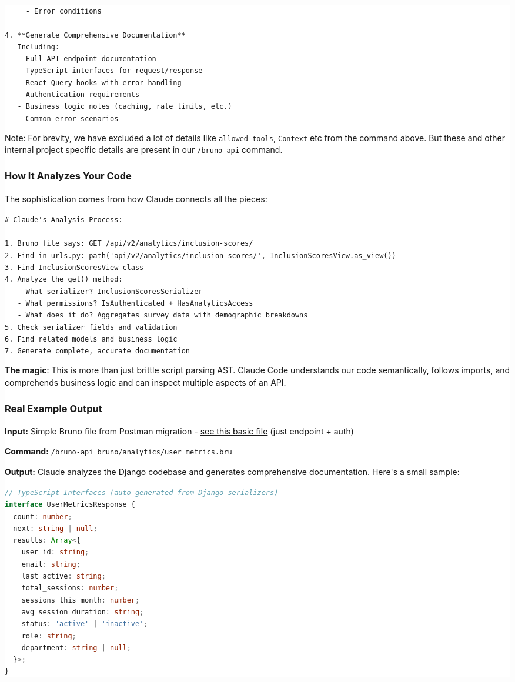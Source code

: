 ```text
     - Error conditions

4. **Generate Comprehensive Documentation**
   Including:
   - Full API endpoint documentation
   - TypeScript interfaces for request/response
   - React Query hooks with error handling
   - Authentication requirements
   - Business logic notes (caching, rate limits, etc.)
   - Common error scenarios
```

Note: For brevity, we have excluded a lot of details like `allowed-tools`, `Context` etc from the command above. But these and other internal project specific details are present in our `/bruno-api` command.

### How It Analyzes Your Code

The sophistication comes from how Claude connects all the pieces:

```text
# Claude's Analysis Process:

1. Bruno file says: GET /api/v2/analytics/inclusion-scores/
2. Find in urls.py: path('api/v2/analytics/inclusion-scores/', InclusionScoresView.as_view())
3. Find InclusionScoresView class
4. Analyze the get() method:
   - What serializer? InclusionScoresSerializer
   - What permissions? IsAuthenticated + HasAnalyticsAccess
   - What does it do? Aggregates survey data with demographic breakdowns
5. Check serializer fields and validation
6. Find related models and business logic
7. Generate complete, accurate documentation
```

**The magic**: This is more than just brittle script parsing AST. Claude Code understands our code semantically, follows imports, and comprehends business logic and can inspect multiple aspects of an API.

### Real Example Output

**Input:** Simple Bruno file from Postman migration - [see this basic file](https://gist.github.com/ashwch/2a9d05024ac43479782092acbd4eae8f) (just endpoint + auth)

**Command:** `/bruno-api bruno/analytics/user_metrics.bru`

**Output:** Claude analyzes the Django codebase and generates comprehensive documentation. Here's a small sample:

```typescript
// TypeScript Interfaces (auto-generated from Django serializers)
interface UserMetricsResponse {
  count: number;
  next: string | null;
  results: Array<{
    user_id: string;
    email: string;
    last_active: string;
    total_sessions: number;
    sessions_this_month: number;
    avg_session_duration: string;
    status: 'active' | 'inactive';
    role: string;
    department: string | null;
  }>;
}

```